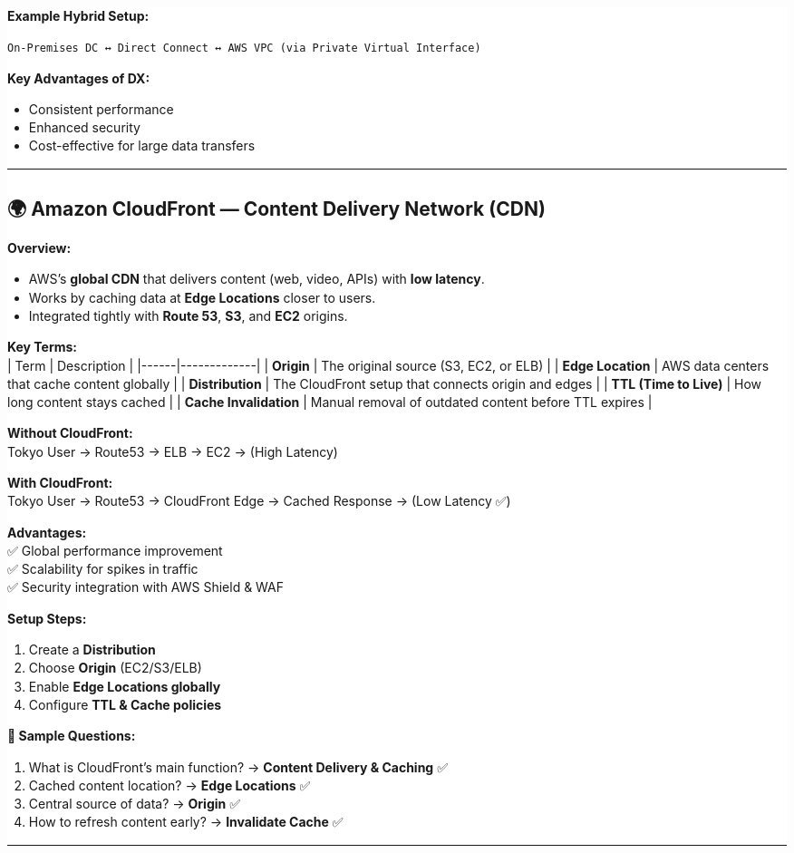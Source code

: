 **Example Hybrid Setup:**  
```
On-Premises DC ↔ Direct Connect ↔ AWS VPC (via Private Virtual Interface)
```

**Key Advantages of DX:**  
- Consistent performance  
- Enhanced security  
- Cost-effective for large data transfers  

---

## 🌍 Amazon CloudFront — Content Delivery Network (CDN)  

**Overview:**  
- AWS’s **global CDN** that delivers content (web, video, APIs) with **low latency**.  
- Works by caching data at **Edge Locations** closer to users.  
- Integrated tightly with **Route 53**, **S3**, and **EC2** origins.  

**Key Terms:**  
| Term | Description |
|------|-------------|
| **Origin** | The original source (S3, EC2, or ELB) |
| **Edge Location** | AWS data centers that cache content globally |
| **Distribution** | The CloudFront setup that connects origin and edges |
| **TTL (Time to Live)** | How long content stays cached |
| **Cache Invalidation** | Manual removal of outdated content before TTL expires |

**Without CloudFront:**  
Tokyo User → Route53 → ELB → EC2 → (High Latency)  

**With CloudFront:**  
Tokyo User → Route53 → CloudFront Edge → Cached Response → (Low Latency ✅)  

**Advantages:**  
✅ Global performance improvement  
✅ Scalability for spikes in traffic  
✅ Security integration with AWS Shield & WAF  

**Setup Steps:**  
1. Create a **Distribution**  
2. Choose **Origin** (EC2/S3/ELB)  
3. Enable **Edge Locations globally**  
4. Configure **TTL & Cache policies**  

**🧠 Sample Questions:**  
1. What is CloudFront’s main function? → **Content Delivery & Caching** ✅  
2. Cached content location? → **Edge Locations** ✅  
3. Central source of data? → **Origin** ✅  
4. How to refresh content early? → **Invalidate Cache** ✅  

---
